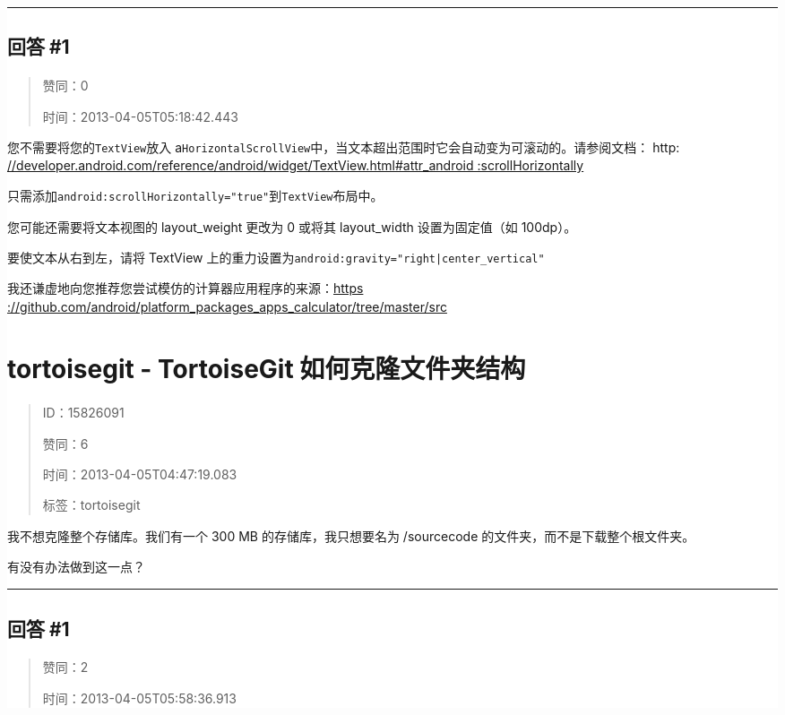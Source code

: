 * * *

## 回答 #1

> 赞同：0
> 
> 时间：2013-04-05T05:18:42.443

您不需要将您的`TextView`放入 a`HorizontalScrollView`中，当文本超出范围时它会自动变为可滚动的。请参阅文档： http: [//developer.android.com/reference/android/widget/TextView.html#attr_android :scrollHorizo​​ntally](http://developer.android.com/reference/android/widget/TextView.html#attr_android:scrollHorizontally)

只需添加`android:scrollHorizontally="true"`到`TextView`布局中。

您可能还需要将文本视图的 layout_weight 更改为 0 或将其 layout_width 设置为固定值（如 100dp）。

要使文本从右到左，请将 TextView 上的重力设置为`android:gravity="right|center_vertical"`

我还谦虚地向您推荐您尝试模仿的计算器应用程序的来源：[https ://github.com/android/platform_packages_apps_calculator/tree/master/src](https://github.com/android/platform_packages_apps_calculator/tree/master/src)

# tortoisegit - TortoiseGit 如何克隆文件夹结构

> ID：15826091
> 
> 赞同：6
> 
> 时间：2013-04-05T04:47:19.083
> 
> 标签：tortoisegit

我不想克隆整个存储库。我们有一个 300 MB 的存储库，我只想要名为 /sourcecode 的文件夹，而不是下载整个根文件夹。

有没有办法做到这一点？

* * *

## 回答 #1

> 赞同：2
> 
> 时间：2013-04-05T05:58:36.913

